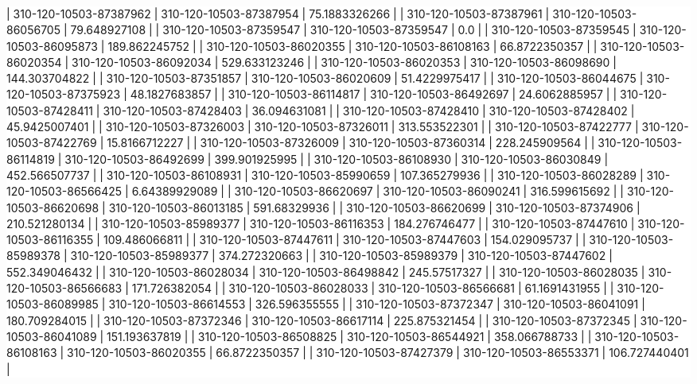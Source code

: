 | 310-120-10503-87387962 | 310-120-10503-87387954 | 75.1883326266 |
| 310-120-10503-87387961 | 310-120-10503-86056705 | 79.648927108 |
| 310-120-10503-87359547 | 310-120-10503-87359547 | 0.0 |
| 310-120-10503-87359545 | 310-120-10503-86095873 | 189.862245752 |
| 310-120-10503-86020355 | 310-120-10503-86108163 | 66.8722350357 |
| 310-120-10503-86020354 | 310-120-10503-86092034 | 529.633123246 |
| 310-120-10503-86020353 | 310-120-10503-86098690 | 144.303704822 |
| 310-120-10503-87351857 | 310-120-10503-86020609 | 51.4229975417 |
| 310-120-10503-86044675 | 310-120-10503-87375923 | 48.1827683857 |
| 310-120-10503-86114817 | 310-120-10503-86492697 | 24.6062885957 |
| 310-120-10503-87428411 | 310-120-10503-87428403 | 36.094631081 |
| 310-120-10503-87428410 | 310-120-10503-87428402 | 45.9425007401 |
| 310-120-10503-87326003 | 310-120-10503-87326011 | 313.553522301 |
| 310-120-10503-87422777 | 310-120-10503-87422769 | 15.8166712227 |
| 310-120-10503-87326009 | 310-120-10503-87360314 | 228.245909564 |
| 310-120-10503-86114819 | 310-120-10503-86492699 | 399.901925995 |
| 310-120-10503-86108930 | 310-120-10503-86030849 | 452.566507737 |
| 310-120-10503-86108931 | 310-120-10503-85990659 | 107.365279936 |
| 310-120-10503-86028289 | 310-120-10503-86566425 | 6.64389929089 |
| 310-120-10503-86620697 | 310-120-10503-86090241 | 316.599615692 |
| 310-120-10503-86620698 | 310-120-10503-86013185 | 591.68329936 |
| 310-120-10503-86620699 | 310-120-10503-87374906 | 210.521280134 |
| 310-120-10503-85989377 | 310-120-10503-86116353 | 184.276746477 |
| 310-120-10503-87447610 | 310-120-10503-86116355 | 109.486066811 |
| 310-120-10503-87447611 | 310-120-10503-87447603 | 154.029095737 |
| 310-120-10503-85989378 | 310-120-10503-85989377 | 374.272320663 |
| 310-120-10503-85989379 | 310-120-10503-87447602 | 552.349046432 |
| 310-120-10503-86028034 | 310-120-10503-86498842 | 245.57517327 |
| 310-120-10503-86028035 | 310-120-10503-86566683 | 171.726382054 |
| 310-120-10503-86028033 | 310-120-10503-86566681 | 61.1691431955 |
| 310-120-10503-86089985 | 310-120-10503-86614553 | 326.596355555 |
| 310-120-10503-87372347 | 310-120-10503-86041091 | 180.709284015 |
| 310-120-10503-87372346 | 310-120-10503-86617114 | 225.875321454 |
| 310-120-10503-87372345 | 310-120-10503-86041089 | 151.193637819 |
| 310-120-10503-86508825 | 310-120-10503-86544921 | 358.066788733 |
| 310-120-10503-86108163 | 310-120-10503-86020355 | 66.8722350357 |
| 310-120-10503-87427379 | 310-120-10503-86553371 | 106.727440401 |